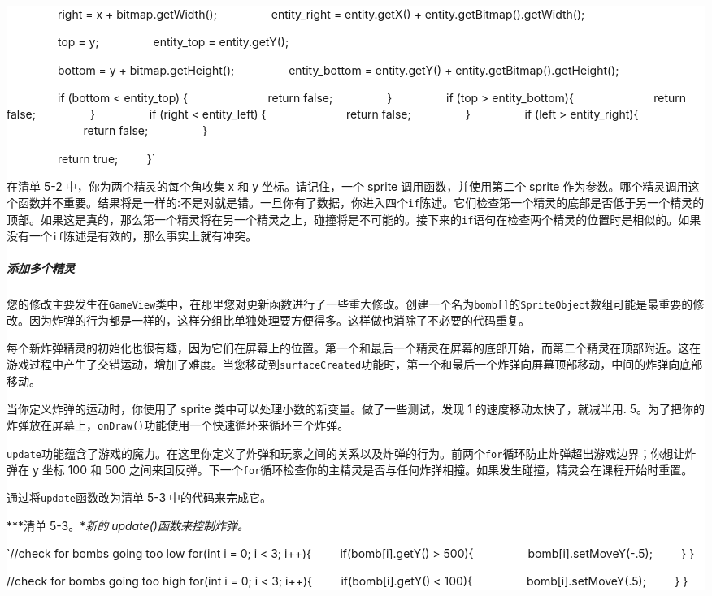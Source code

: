                 right = x + bitmap.getWidth();
                entity_right = entity.getX() + entity.getBitmap().getWidth();

                top = y;
                entity_top = entity.getY();

                bottom = y + bitmap.getHeight();
                entity_bottom = entity.getY() + entity.getBitmap().getHeight();

                if (bottom < entity_top) {
                        return false;
                }
                if (top > entity_bottom){
                        return false;
                }
                if (right < entity_left) {
                        return false;
                }
                if (left > entity_right){
                        return false;
                }

                return true;
        }`

在清单 5-2 中，你为两个精灵的每个角收集 x 和 y 坐标。请记住，一个 sprite 调用函数，并使用第二个 sprite 作为参数。哪个精灵调用这个函数并不重要。结果将是一样的:不是对就是错。一旦你有了数据，你进入四个`if`陈述。它们检查第一个精灵的底部是否低于另一个精灵的顶部。如果这是真的，那么第一个精灵将在另一个精灵之上，碰撞将是不可能的。接下来的`if`语句在检查两个精灵的位置时是相似的。如果没有一个`if`陈述是有效的，那么事实上就有冲突。

##### 添加多个精灵

您的修改主要发生在`GameView`类中，在那里您对更新函数进行了一些重大修改。创建一个名为`bomb[]`的`SpriteObject`数组可能是最重要的修改。因为炸弹的行为都是一样的，这样分组比单独处理要方便得多。这样做也消除了不必要的代码重复。

每个新炸弹精灵的初始化也很有趣，因为它们在屏幕上的位置。第一个和最后一个精灵在屏幕的底部开始，而第二个精灵在顶部附近。这在游戏过程中产生了交错运动，增加了难度。当您移动到`surfaceCreated`功能时，第一个和最后一个炸弹向屏幕顶部移动，中间的炸弹向底部移动。

当你定义炸弹的运动时，你使用了 sprite 类中可以处理小数的新变量。做了一些测试，发现 1 的速度移动太快了，就减半用. 5。为了把你的炸弹放在屏幕上，`onDraw()`功能使用一个快速循环来循环三个炸弹。

`update`功能蕴含了游戏的魔力。在这里你定义了炸弹和玩家之间的关系以及炸弹的行为。前两个`for`循环防止炸弹超出游戏边界；你想让炸弹在 y 坐标 100 和 500 之间来回反弹。下一个`for`循环检查你的主精灵是否与任何炸弹相撞。如果发生碰撞，精灵会在课程开始时重置。

通过将`update`函数改为清单 5-3 中的代码来完成它。

***清单 5-3。**新的 update()函数来控制炸弹。*

`//check for bombs going too low
for(int i = 0; i < 3; i++){
        if(bomb[i].getY() > 500){
                bomb[i].setMoveY(-.5);
        }
}

//check for bombs going too high
for(int i = 0; i < 3; i++){
        if(bomb[i].getY() < 100){
                bomb[i].setMoveY(.5);
        }
}
